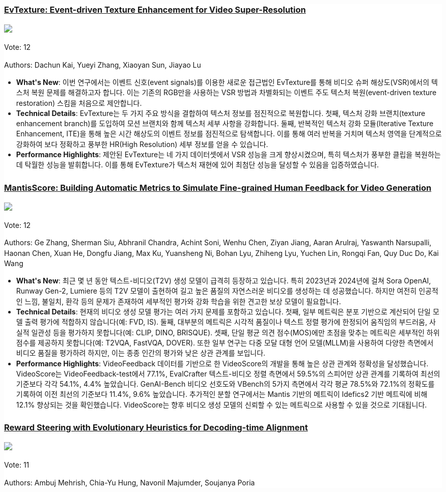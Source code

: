 ### [EvTexture: Event-driven Texture Enhancement for Video Super-Resolution](https://arxiv.org/abs/2406.13457)

![](https://cdn-avatars.huggingface.co/v1/production/uploads/noauth/MSTZ1H1JVaANlz2OGt3A3.jpeg)

Vote: 12

Authors: Dachun Kai, Yueyi Zhang, Xiaoyan Sun, Jiayao Lu

- **What's New**: 이번 연구에서는 이벤트 신호(event signals)를 이용한 새로운 접근법인 EvTexture를 통해 비디오 슈퍼 해상도(VSR)에서의 텍스처 복원 문제를 해결하고자 합니다. 이는 기존의 RGB만을 사용하는 VSR 방법과 차별화되는 이벤트 주도 텍스처 복원(event-driven texture restoration) 스킴을 처음으로 제안합니다.
- **Technical Details**: EvTexture는 두 가지 주요 방식을 결합하여 텍스처 정보를 점진적으로 복원합니다. 첫째, 텍스처 강화 브랜치(texture enhancement branch)를 도입하여 모션 브랜치와 함께 텍스처 세부 사항을 강화합니다. 둘째, 반복적인 텍스처 강화 모듈(Iterative Texture Enhancement, ITE)을 통해 높은 시간 해상도의 이벤트 정보를 점진적으로 탐색합니다. 이를 통해 여러 반복을 거치며 텍스처 영역을 단계적으로 강화하여 보다 정확하고 풍부한 HR(High Resolution) 세부 정보를 얻을 수 있습니다.
- **Performance Highlights**: 제안된 EvTexture는 네 가지 데이터셋에서 VSR 성능을 크게 향상시켰으며, 특히 텍스처가 풍부한 클립을 복원하는 데 탁월한 성능을 발휘합니다. 이를 통해 EvTexture가 텍스처 재현에 있어 최첨단 성능을 달성할 수 있음을 입증하였습니다.

### [MantisScore: Building Automatic Metrics to Simulate Fine-grained Human Feedback for Video Generation](https://arxiv.org/abs/2406.15252)

![](https://cdn-thumbnails.huggingface.co/social-thumbnails/papers/2406.15252.png)

Vote: 12

Authors: Ge Zhang, Sherman Siu, Abhranil Chandra, Achint Soni, Wenhu Chen, Ziyan Jiang, Aaran Arulraj, Yaswanth Narsupalli, Haonan Chen, Xuan He, Dongfu Jiang, Max Ku, Yuansheng Ni, Bohan Lyu, Zhiheng Lyu, Yuchen Lin, Rongqi Fan, Quy Duc Do, Kai Wang

- **What's New**: 최근 몇 년 동안 텍스트-비디오(T2V) 생성 모델이 급격히 등장하고 있습니다. 특히 2023년과 2024년에 걸쳐 Sora OpenAI, Runway Gen-2, Lumiere 등의 T2V 모델이 출현하여 길고 높은 품질의 자연스러운 비디오를 생성하는 데 성공했습니다. 하지만 여전히 인공적인 느낌, 불일치, 환각 등의 문제가 존재하여 세부적인 평가와 강화 학습을 위한 견고한 보상 모델이 필요합니다.
- **Technical Details**: 현재의 비디오 생성 모델 평가는 여러 가지 문제를 포함하고 있습니다. 첫째, 일부 메트릭은 분포 기반으로 계산되어 단일 모델 출력 평가에 적합하지 않습니다(예: FVD, IS). 둘째, 대부분의 메트릭은 시각적 품질이나 텍스트 정렬 평가에 한정되어 움직임의 부드러움, 사실적 일관성 등을 평가하지 못합니다(예: CLIP, DINO, BRISQUE). 셋째, 단일 평균 의견 점수(MOS)에만 초점을 맞추는 메트릭은 세부적인 하위 점수를 제공하지 못합니다(예: T2VQA, FastVQA, DOVER). 또한 일부 연구는 다중 모달 대형 언어 모델(MLLM)을 사용하여 다양한 측면에서 비디오 품질을 평가하려 하지만, 이는 종종 인간의 평가와 낮은 상관 관계를 보입니다.
- **Performance Highlights**: VideoFeedback 데이터를 기반으로 한 VideoScore의 개발을 통해 높은 상관 관계와 정확성을 달성했습니다. VideoScore는 VideoFeedback-test에서 77.1%, EvalCrafter 텍스트-비디오 정렬 측면에서 59.5%의 스피어만 상관 관계를 기록하여 최선의 기준보다 각각 54.1%, 4.4% 높았습니다. GenAI-Bench 비디오 선호도와 VBench의 5가지 측면에서 각각 평균 78.5%와 72.1%의 정확도를 기록하여 이전 최선의 기준보다 11.4%, 9.6% 높았습니다. 추가적인 분할 연구에서는 Mantis 기반의 메트릭이 Idefics2 기반 메트릭에 비해 12.1% 향상되는 것을 확인했습니다. VideoScore는 향후 비디오 생성 모델의 신뢰할 수 있는 메트릭으로 사용할 수 있을 것으로 기대됩니다.

### [Reward Steering with Evolutionary Heuristics for Decoding-time Alignment](https://arxiv.org/abs/2406.15193)

![](https://cdn-thumbnails.huggingface.co/social-thumbnails/papers/2406.15193.png)

Vote: 11

Authors: Ambuj Mehrish, Chia-Yu Hung, Navonil Majumder, Soujanya Poria
